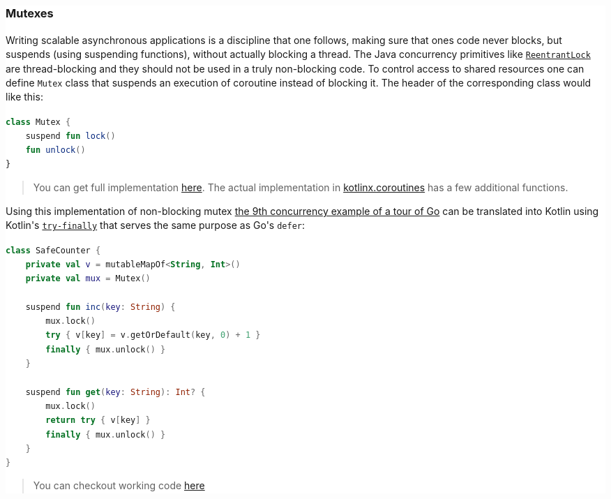 ### Mutexes

Writing scalable asynchronous applications is a discipline that one follows, making sure that ones code 
never blocks, but suspends (using suspending functions), without actually blocking a thread.
The Java concurrency primitives like 
[`ReentrantLock`](https://docs.oracle.com/javase/8/docs/api/java/util/concurrent/locks/ReentrantLock.html)
are thread-blocking and they should not be used in a truly non-blocking code. To control access to shared
resources one can define `Mutex` class that suspends an execution of coroutine instead of blocking it.
The header of the corresponding class would like this:

```kotlin
class Mutex {
    suspend fun lock()
    fun unlock()
}
```

> You can get full implementation [here](https://github.com/kotlin/kotlin-coroutines-examples/tree/master/examples/mutex/mutex.kt).
  The actual implementation in [kotlinx.coroutines](https://github.com/kotlin/kotlinx.coroutines) 
  has a few additional functions.

Using this implementation of non-blocking mutex
[the 9th concurrency example of a tour of Go](https://tour.golang.org/concurrency/9)
can be translated into Kotlin using Kotlin's
[`try-finally`](https://kotlinlang.org/docs/reference/exceptions.html)
that serves the same purpose as Go's `defer`:

```kotlin
class SafeCounter {
    private val v = mutableMapOf<String, Int>()
    private val mux = Mutex()

    suspend fun inc(key: String) {
        mux.lock()
        try { v[key] = v.getOrDefault(key, 0) + 1 }
        finally { mux.unlock() }
    }

    suspend fun get(key: String): Int? {
        mux.lock()
        return try { v[key] }
        finally { mux.unlock() }
    }
}
```

> You can checkout working code [here](https://github.com/kotlin/kotlin-coroutines-examples/tree/master/examples/channel/channel-example-9.kt)

